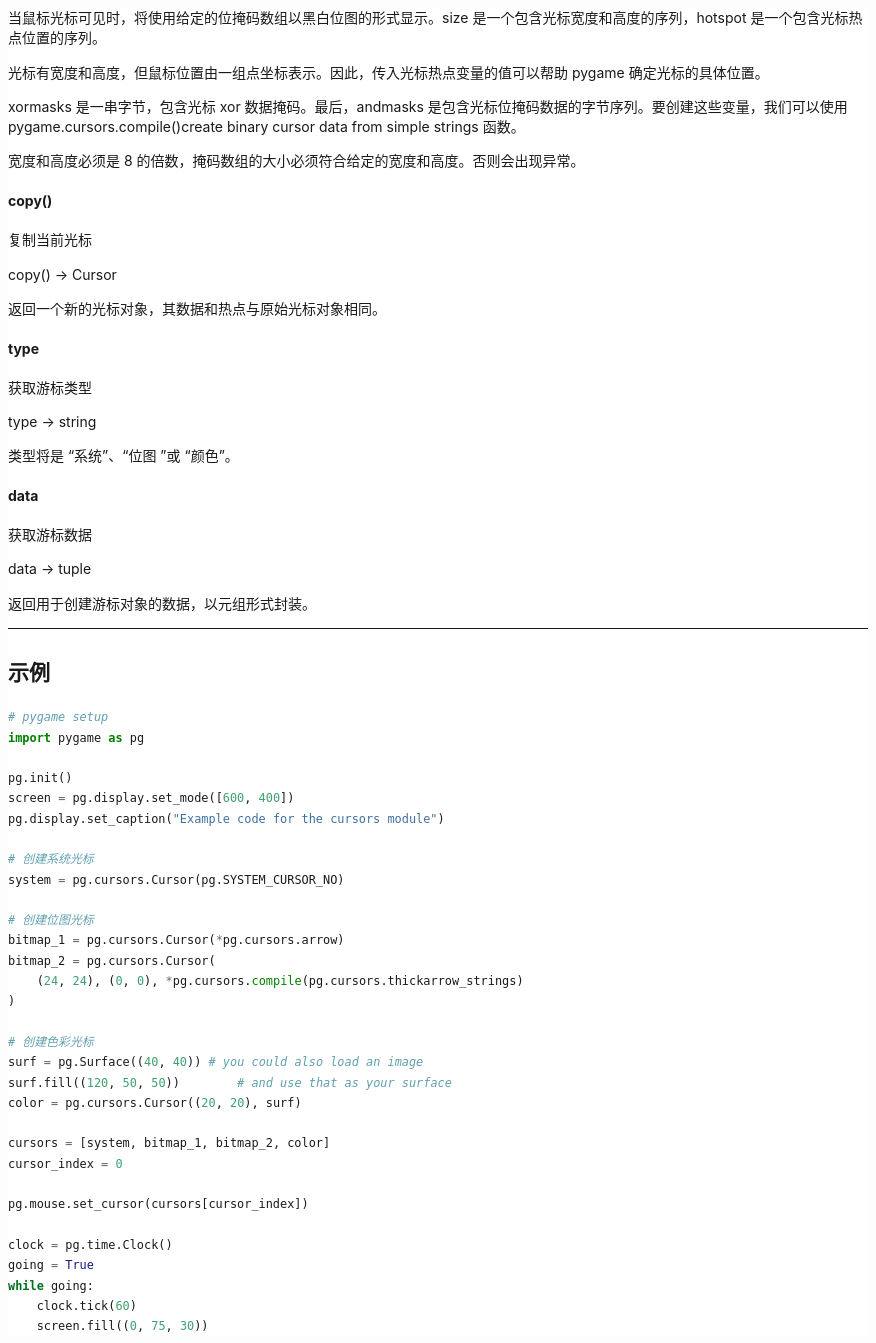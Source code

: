 当鼠标光标可见时，将使用给定的位掩码数组以黑白位图的形式显示。size 是一个包含光标宽度和高度的序列，hotspot 是一个包含光标热点位置的序列。

光标有宽度和高度，但鼠标位置由一组点坐标表示。因此，传入光标热点变量的值可以帮助 pygame 确定光标的具体位置。

xormasks 是一串字节，包含光标 xor 数据掩码。最后，andmasks 是包含光标位掩码数据的字节序列。要创建这些变量，我们可以使用 pygame.cursors.compile()create binary cursor data from simple strings 函数。

宽度和高度必须是 8 的倍数，掩码数组的大小必须符合给定的宽度和高度。否则会出现异常。

#### **copy**()

复制当前光标

copy() -> Cursor

返回一个新的光标对象，其数据和热点与原始光标对象相同。

#### **type**

获取游标类型

type -> string

类型将是 “系统”、“位图 ”或 “颜色”。

#### **data**

获取游标数据

data -> tuple

返回用于创建游标对象的数据，以元组形式封装。

---

## 示例

```python
# pygame setup
import pygame as pg

pg.init()
screen = pg.display.set_mode([600, 400])
pg.display.set_caption("Example code for the cursors module")

# 创建系统光标
system = pg.cursors.Cursor(pg.SYSTEM_CURSOR_NO)

# 创建位图光标
bitmap_1 = pg.cursors.Cursor(*pg.cursors.arrow)
bitmap_2 = pg.cursors.Cursor(
    (24, 24), (0, 0), *pg.cursors.compile(pg.cursors.thickarrow_strings)
)

# 创建色彩光标
surf = pg.Surface((40, 40)) # you could also load an image 
surf.fill((120, 50, 50))        # and use that as your surface
color = pg.cursors.Cursor((20, 20), surf)

cursors = [system, bitmap_1, bitmap_2, color]
cursor_index = 0

pg.mouse.set_cursor(cursors[cursor_index])

clock = pg.time.Clock()
going = True
while going:
    clock.tick(60)
    screen.fill((0, 75, 30))
```